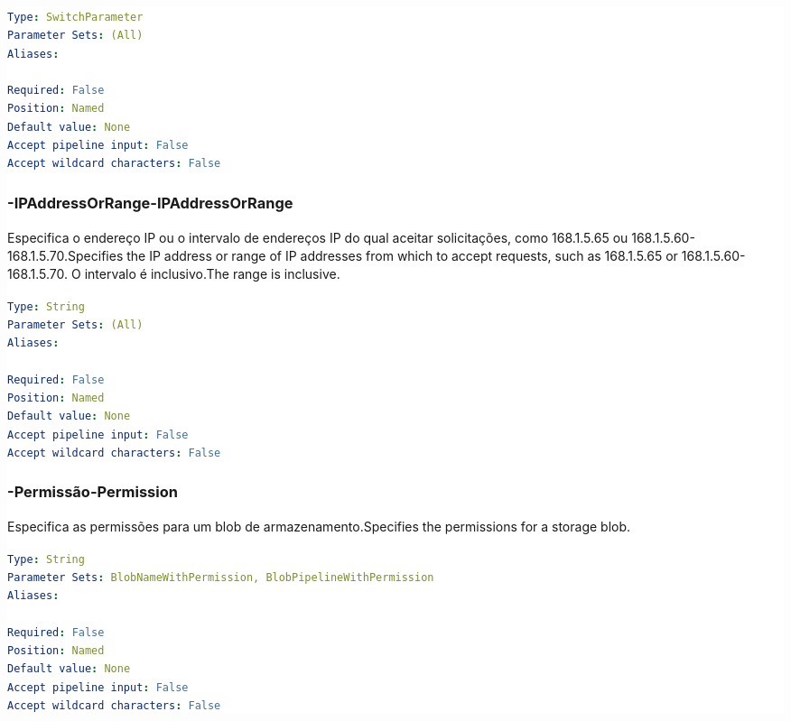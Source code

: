 ```yaml
Type: SwitchParameter
Parameter Sets: (All)
Aliases: 

Required: False
Position: Named
Default value: None
Accept pipeline input: False
Accept wildcard characters: False
```

### <span data-ttu-id="d245d-130">-IPAddressOrRange</span><span class="sxs-lookup"><span data-stu-id="d245d-130">-IPAddressOrRange</span></span>
<span data-ttu-id="d245d-131">Especifica o endereço IP ou o intervalo de endereços IP do qual aceitar solicitações, como 168.1.5.65 ou 168.1.5.60-168.1.5.70.</span><span class="sxs-lookup"><span data-stu-id="d245d-131">Specifies the IP address or range of IP addresses from which to accept requests, such as 168.1.5.65 or 168.1.5.60-168.1.5.70.</span></span>
<span data-ttu-id="d245d-132">O intervalo é inclusivo.</span><span class="sxs-lookup"><span data-stu-id="d245d-132">The range is inclusive.</span></span>

```yaml
Type: String
Parameter Sets: (All)
Aliases: 

Required: False
Position: Named
Default value: None
Accept pipeline input: False
Accept wildcard characters: False
```

### <span data-ttu-id="d245d-133">-Permissão</span><span class="sxs-lookup"><span data-stu-id="d245d-133">-Permission</span></span>
<span data-ttu-id="d245d-134">Especifica as permissões para um blob de armazenamento.</span><span class="sxs-lookup"><span data-stu-id="d245d-134">Specifies the permissions for a storage blob.</span></span>

```yaml
Type: String
Parameter Sets: BlobNameWithPermission, BlobPipelineWithPermission
Aliases: 

Required: False
Position: Named
Default value: None
Accept pipeline input: False
Accept wildcard characters: False
```
